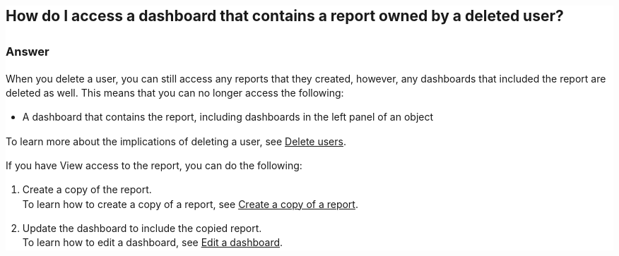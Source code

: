 ## How do I access a dashboard that contains a report owned by a deleted user?

### Answer

When you delete a user, you can still access any reports that they created, however, any dashboards that included the report are deleted as well. This means that you can no longer access the following:

* A dashboard that contains the report, including dashboards in the left panel of an object

To learn more about the implications of deleting a user, see [Delete users](../../../administration-and-setup/add-users/create-and-manage-users/delete-a-user.md).

If you have View access to the report, you can do the following:

1. Create a copy of the report.  
   To learn how to create a copy of a report, see [Create a copy of a report](../../../reports-and-dashboards/reports/creating-and-managing-reports/create-copy-report.md).

1. Update the dashboard to include the copied report.  
   To learn how to edit a dashboard, see [Edit a dashboard](../../../reports-and-dashboards/dashboards/creating-and-managing-dashboards/edit-dashboard.md).
